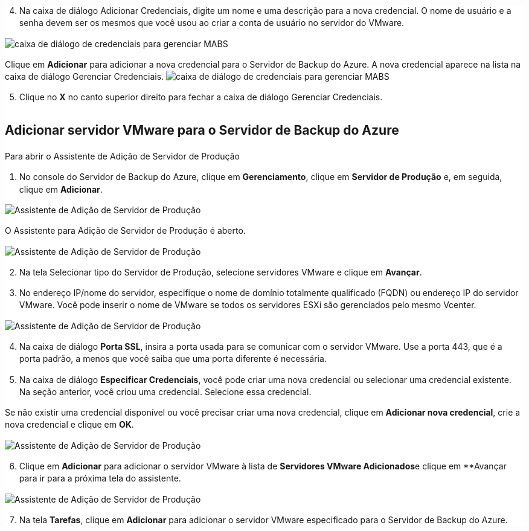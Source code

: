 4. Na caixa de diálogo Adicionar Credenciais, digite um nome e uma descrição para a nova credencial. O nome de usuário e a senha devem ser os mesmos que você usou ao criar a conta de usuário no servidor do VMware.

  ![caixa de diálogo de credenciais para gerenciar MABS](./media/backup-azure-backup-server-vmware/mabs-add-credential-dialog.png)

  Clique em **Adicionar** para adicionar a nova credencial para o Servidor de Backup do Azure. A nova credencial aparece na lista na caixa de diálogo Gerenciar Credenciais.
  ![caixa de diálogo de credenciais para gerenciar MABS](./media/backup-azure-backup-server-vmware/new-list-of-mabs-creds.png)

5. Clique no **X** no canto superior direito para fechar a caixa de diálogo Gerenciar Credenciais.


## <a name="add-vmware-server-to-azure-backup-server"></a>Adicionar servidor VMware para o Servidor de Backup do Azure

Para abrir o Assistente de Adição de Servidor de Produção

1. No console do Servidor de Backup do Azure, clique em **Gerenciamento**, clique em **Servidor de Produção** e, em seguida, clique em **Adicionar**.

  ![Assistente de Adição de Servidor de Produção](./media/backup-azure-backup-server-vmware/add-vcenter-to-mabs.png)

  O Assistente para Adição de Servidor de Produção é aberto.

  ![Assistente de Adição de Servidor de Produção](./media/backup-azure-backup-server-vmware/production-server-add-wizard.png)

2. Na tela Selecionar tipo do Servidor de Produção, selecione servidores VMware e clique em **Avançar**.

3. No endereço IP/nome do servidor, especifique o nome de domínio totalmente qualificado (FQDN) ou endereço IP do servidor VMware. Você pode inserir o nome de VMware se todos os servidores ESXi são gerenciados pelo mesmo Vcenter.

  ![Assistente de Adição de Servidor de Produção](./media/backup-azure-backup-server-vmware/add-vmware-server-provide-server-name.png)

4. Na caixa de diálogo **Porta SSL**, insira a porta usada para se comunicar com o servidor VMware. Use a porta 443, que é a porta padrão, a menos que você saiba que uma porta diferente é necessária.

5. Na caixa de diálogo **Especificar Credenciais**, você pode criar uma nova credencial ou selecionar uma credencial existente. Na seção anterior, você criou uma credencial. Selecione essa credencial.

  Se não existir uma credencial disponível ou você precisar criar uma nova credencial, clique em **Adicionar nova credencial**, crie a nova credencial e clique em **OK**.

  ![Assistente de Adição de Servidor de Produção](./media/backup-azure-backup-server-vmware/specify-new-cred.png)

6. Clique em **Adicionar** para adicionar o servidor VMware à lista de **Servidores VMware Adicionados**e clique em **Avançar para ir para a próxima tela do assistente.

  ![Assistente de Adição de Servidor de Produção](./media/backup-azure-backup-server-vmware/add-vmware-server-credentials.png)

7. Na tela **Tarefas**, clique em **Adicionar** para adicionar o servidor VMware especificado para o Servidor de Backup do Azure.
